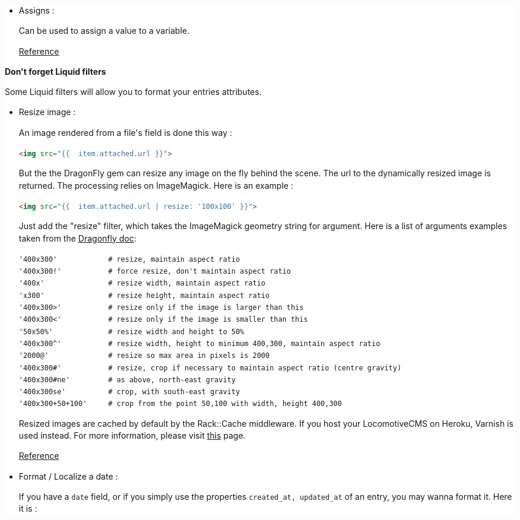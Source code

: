 - Assigns :

  Can be used to assign a value to a variable.

  [Reference](http://doc.locomotivecms.com/templates/tags#assigns-section)



**Don't forget Liquid filters**

Some Liquid filters will allow you to format your entries attributes.

- Resize image :

  An image rendered from a file's field is done this way :
  ```html
  <img src="{{  item.attached.url }}">
  ```

  But the the DragonFly gem can resize any image on the fly behind the scene.
  The url to the dynamically resized image is returned. The processing relies on ImageMagick. Here is an example :

  ```html
  <img src="{{  item.attached.url | resize: '100x100' }}">
  ```

  Just add the "resize" filter, which takes the ImageMagick geometry string for argument. Here is a list of arguments examples taken from the [Dragonfly doc](http://markevans.github.com/dragonfly/file.ImageMagick.html):


  ```
  '400x300'            # resize, maintain aspect ratio
  '400x300!'           # force resize, don't maintain aspect ratio
  '400x'               # resize width, maintain aspect ratio
  'x300'               # resize height, maintain aspect ratio
  '400x300>'           # resize only if the image is larger than this
  '400x300<'           # resize only if the image is smaller than this
  '50x50%'             # resize width and height to 50%
  '400x300^'           # resize width, height to minimum 400,300, maintain aspect ratio
  '2000@'              # resize so max area in pixels is 2000
  '400x300#'           # resize, crop if necessary to maintain aspect ratio (centre gravity)
  '400x300#ne'         # as above, north-east gravity
  '400x300se'          # crop, with south-east gravity
  '400x300+50+100'     # crop from the point 50,100 with width, height 400,300
  ```

  Resized images are cached by default by the Rack::Cache middleware. If you host your LocomotiveCMS on Heroku, Varnish is used instead. For more information, please visit [this](http://markevans.github.com/dragonfly/file.Caching.html) page.

  [Reference](http://doc.locomotivecms.com/templates/filters#resize-section)

- Format / Localize a date :

  If you have a ```date``` field, or if you simply use the properties ```created_at, updated_at``` of an entry, you may wanna format it.
  Here it is :
